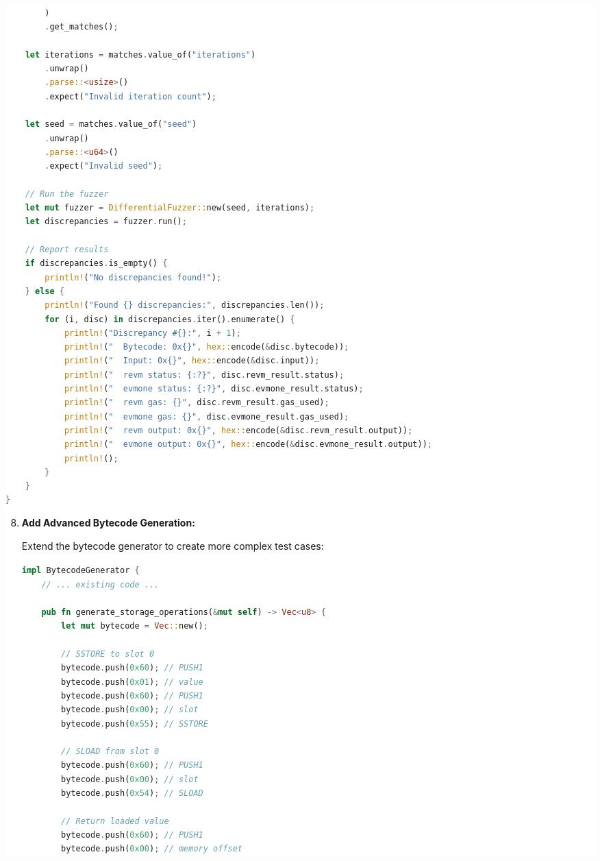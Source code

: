    ```rust
           )
           .get_matches();
       
       let iterations = matches.value_of("iterations")
           .unwrap()
           .parse::<usize>()
           .expect("Invalid iteration count");
           
       let seed = matches.value_of("seed")
           .unwrap()
           .parse::<u64>()
           .expect("Invalid seed");
       
       // Run the fuzzer
       let mut fuzzer = DifferentialFuzzer::new(seed, iterations);
       let discrepancies = fuzzer.run();
       
       // Report results
       if discrepancies.is_empty() {
           println!("No discrepancies found!");
       } else {
           println!("Found {} discrepancies:", discrepancies.len());
           for (i, disc) in discrepancies.iter().enumerate() {
               println!("Discrepancy #{}:", i + 1);
               println!("  Bytecode: 0x{}", hex::encode(&disc.bytecode));
               println!("  Input: 0x{}", hex::encode(&disc.input));
               println!("  revm status: {:?}", disc.revm_result.status);
               println!("  evmone status: {:?}", disc.evmone_result.status);
               println!("  revm gas: {}", disc.revm_result.gas_used);
               println!("  evmone gas: {}", disc.evmone_result.gas_used);
               println!("  revm output: 0x{}", hex::encode(&disc.revm_result.output));
               println!("  evmone output: 0x{}", hex::encode(&disc.evmone_result.output));
               println!();
           }
       }
   }
   ```

8. **Add Advanced Bytecode Generation:**

   Extend the bytecode generator to create more complex test cases:

   ```rust
   impl BytecodeGenerator {
       // ... existing code ...
       
       pub fn generate_storage_operations(&mut self) -> Vec<u8> {
           let mut bytecode = Vec::new();
           
           // SSTORE to slot 0
           bytecode.push(0x60); // PUSH1
           bytecode.push(0x01); // value
           bytecode.push(0x60); // PUSH1
           bytecode.push(0x00); // slot
           bytecode.push(0x55); // SSTORE
           
           // SLOAD from slot 0
           bytecode.push(0x60); // PUSH1
           bytecode.push(0x00); // slot
           bytecode.push(0x54); // SLOAD
           
           // Return loaded value
           bytecode.push(0x60); // PUSH1
           bytecode.push(0x00); // memory offset
   ```